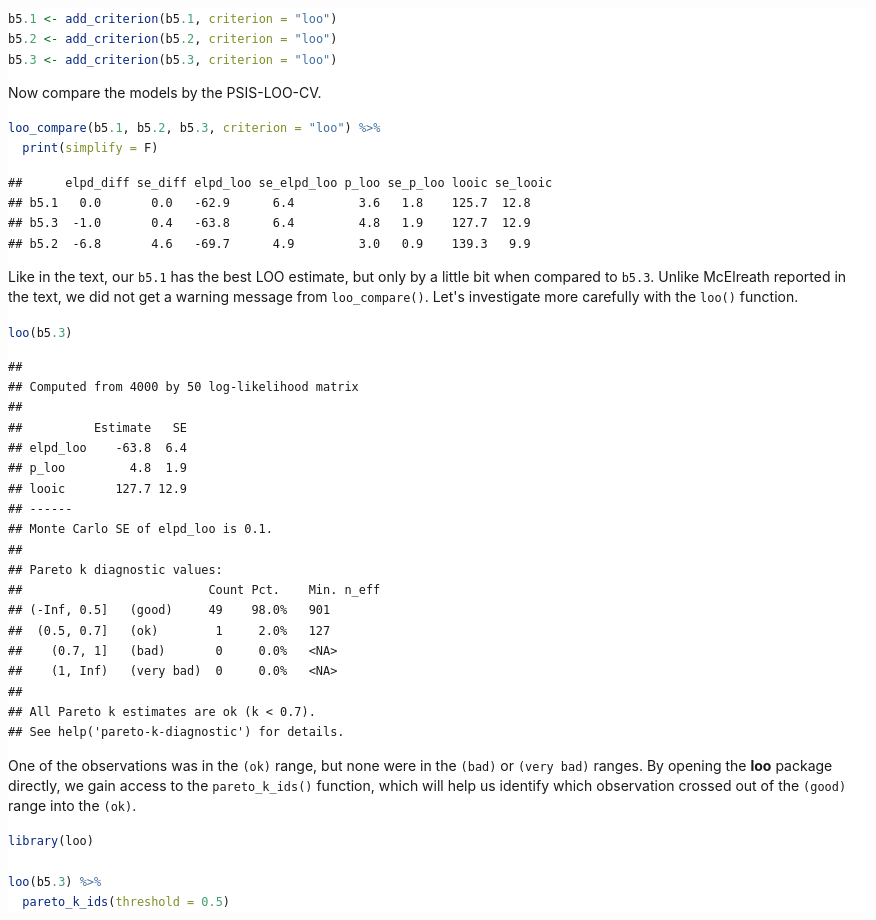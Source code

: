 ```r
b5.1 <- add_criterion(b5.1, criterion = "loo")
b5.2 <- add_criterion(b5.2, criterion = "loo")
b5.3 <- add_criterion(b5.3, criterion = "loo")
```

Now compare the models by the PSIS-LOO-CV.


```r
loo_compare(b5.1, b5.2, b5.3, criterion = "loo") %>% 
  print(simplify = F)
```

```
##      elpd_diff se_diff elpd_loo se_elpd_loo p_loo se_p_loo looic se_looic
## b5.1   0.0       0.0   -62.9      6.4         3.6   1.8    125.7  12.8   
## b5.3  -1.0       0.4   -63.8      6.4         4.8   1.9    127.7  12.9   
## b5.2  -6.8       4.6   -69.7      4.9         3.0   0.9    139.3   9.9
```

Like in the text, our `b5.1` has the best LOO estimate, but only by a little bit when compared to `b5.3`. Unlike McElreath reported in the text, we did not get a warning message from `loo_compare()`. Let's investigate more carefully with the `loo()` function.


```r
loo(b5.3)
```

```
## 
## Computed from 4000 by 50 log-likelihood matrix
## 
##          Estimate   SE
## elpd_loo    -63.8  6.4
## p_loo         4.8  1.9
## looic       127.7 12.9
## ------
## Monte Carlo SE of elpd_loo is 0.1.
## 
## Pareto k diagnostic values:
##                          Count Pct.    Min. n_eff
## (-Inf, 0.5]   (good)     49    98.0%   901       
##  (0.5, 0.7]   (ok)        1     2.0%   127       
##    (0.7, 1]   (bad)       0     0.0%   <NA>      
##    (1, Inf)   (very bad)  0     0.0%   <NA>      
## 
## All Pareto k estimates are ok (k < 0.7).
## See help('pareto-k-diagnostic') for details.
```

One of the observations was in the `(ok)` range, but none were in the `(bad)` or `(very bad)` ranges. By opening the **loo** package directly, we gain access to the `pareto_k_ids()` function, which will help us identify which observation crossed out of the `(good)` range into the `(ok)`.


```r
library(loo)

loo(b5.3) %>% 
  pareto_k_ids(threshold = 0.5)
```

